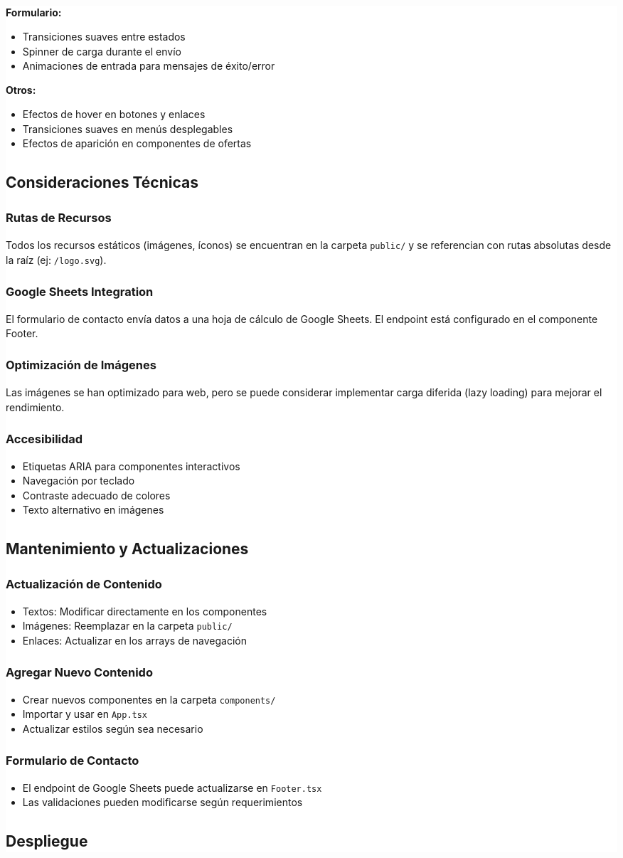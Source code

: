 **Formulario:**
- Transiciones suaves entre estados
- Spinner de carga durante el envío
- Animaciones de entrada para mensajes de éxito/error

**Otros:**
- Efectos de hover en botones y enlaces
- Transiciones suaves en menús desplegables
- Efectos de aparición en componentes de ofertas

## Consideraciones Técnicas

### Rutas de Recursos
Todos los recursos estáticos (imágenes, íconos) se encuentran en la carpeta `public/` y se referencian con rutas absolutas desde la raíz (ej: `/logo.svg`).

### Google Sheets Integration
El formulario de contacto envía datos a una hoja de cálculo de Google Sheets. El endpoint está configurado en el componente Footer.

### Optimización de Imágenes
Las imágenes se han optimizado para web, pero se puede considerar implementar carga diferida (lazy loading) para mejorar el rendimiento.

### Accesibilidad
- Etiquetas ARIA para componentes interactivos
- Navegación por teclado
- Contraste adecuado de colores
- Texto alternativo en imágenes

## Mantenimiento y Actualizaciones

### Actualización de Contenido
- Textos: Modificar directamente en los componentes
- Imágenes: Reemplazar en la carpeta `public/`
- Enlaces: Actualizar en los arrays de navegación

### Agregar Nuevo Contenido
- Crear nuevos componentes en la carpeta `components/`
- Importar y usar en `App.tsx`
- Actualizar estilos según sea necesario

### Formulario de Contacto
- El endpoint de Google Sheets puede actualizarse en `Footer.tsx`
- Las validaciones pueden modificarse según requerimientos

## Despliegue

